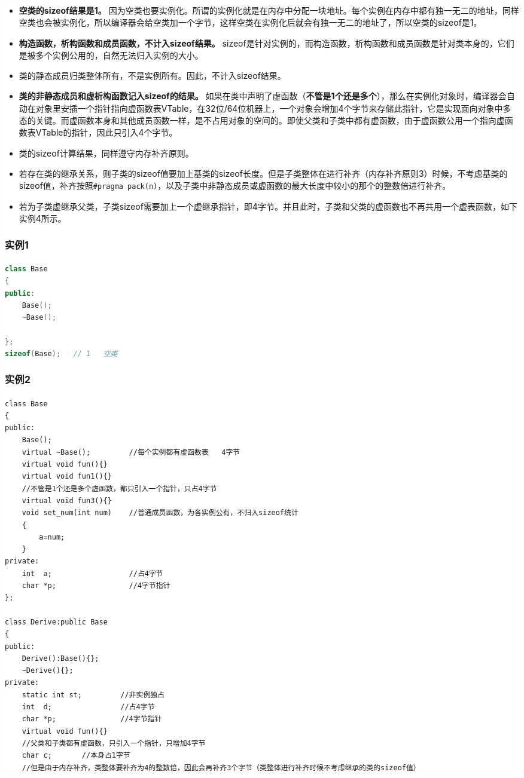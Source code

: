 
* **空类的sizeof结果是1。**
因为空类也要实例化。所谓的实例化就是在内存中分配一块地址。每个实例在内存中都有独一无二的地址，同样空类也会被实例化，所以编译器会给空类加一个字节，这样空类在实例化后就会有独一无二的地址了，所以空类的sizeof是1。

* **构造函数，析构函数和成员函数，不计入sizeof结果。**
sizeof是针对实例的，而构造函数，析构函数和成员函数是针对类本身的，它们是被多个实例公用的，自然无法归入实例的大小。

* 类的静态成员归类整体所有，不是实例所有。因此，不计入sizeof结果。

* **类的非静态成员和虚析构函数记入sizeof的结果。**
如果在类中声明了虚函数（**不管是1个还是多个**），那么在实例化对象时，编译器会自动在对象里安插一个指针指向虚函数表VTable，在32位/64位机器上，一个对象会增加4个字节来存储此指针，它是实现面向对象中多态的关键。而虚函数本身和其他成员函数一样，是不占用对象的空间的。即使父类和子类中都有虚函数，由于虚函数公用一个指向虚函数表VTable的指针，因此只引入4个字节。

* 类的sizeof计算结果，同样遵守内存补齐原则。

* 若存在类的继承关系，则子类的sizeof值要加上基类的sizeof长度。但是子类整体在进行补齐（内存补齐原则3）时候，不考虑基类的sizeof值，补齐按照`#pragma pack(n)`，以及子类中非静态成员或虚函数的最大长度中较小的那个的整数倍进行补齐。

* 若为子类虚继承父类，子类sizeof需要加上一个虚继承指针，即4字节。并且此时，子类和父类的虚函数也不再共用一个虚表函数，如下实例4所示。

### 实例1

```cpp
class Base  
{  
public:  
    Base();  
    ~Base();  
  
};
sizeof(Base);   // 1   空类
```

### 实例2

```
class Base  
{  
public:  
    Base();                  
    virtual ~Base();         //每个实例都有虚函数表   4字节
    virtual void fun(){}
    virtual void fun1(){}  
    //不管是1个还是多个虚函数，都只引入一个指针，只占4字节
    virtual void fun3(){}
    void set_num(int num)    //普通成员函数，为各实例公有，不归入sizeof统计  
    {  
        a=num;  
    }  
private:  
    int  a;                  //占4字节  
    char *p;                 //4字节指针  
};  
  
class Derive:public Base  
{  
public:  
    Derive():Base(){};       
    ~Derive(){};  
private:  
    static int st;         //非实例独占  
    int  d;                //占4字节  
    char *p;               //4字节指针  
    virtual void fun(){}   
    //父类和子类都有虚函数，只引入一个指针，只增加4字节
    char c;       //本身占1字节
    //但是由于内存补齐，类整体要补齐为4的整数倍，因此会再补齐3个字节（类整体进行补齐时候不考虑继承的类的sizeof值）
```